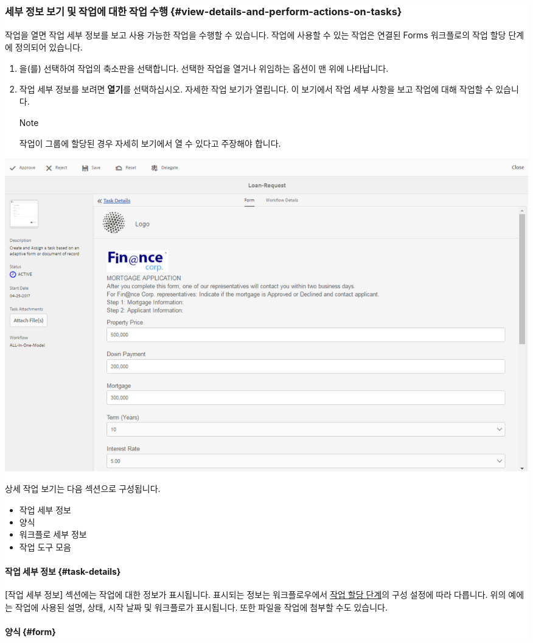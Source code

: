 ### 세부 정보 보기 및 작업에 대한 작업 수행 {#view-details-and-perform-actions-on-tasks}

작업을 열면 작업 세부 정보를 보고 사용 가능한 작업을 수행할 수 있습니다. 작업에 사용할 수 있는 작업은 연결된 Forms 워크플로의 작업 할당 단계에 정의되어 있습니다.

1. 을(를) 선택하여 작업의 축소판을 선택합니다. 선택한 작업을 열거나 위임하는 옵션이 맨 위에 나타납니다.
1. 작업 세부 정보를 보려면 **열기**&#x200B;를 선택하십시오. 자세한 작업 보기가 열립니다. 이 보기에서 작업 세부 사항을 보고 작업에 대해 작업할 수 있습니다.

   >[!NOTE]
   >
   >작업이 그룹에 할당된 경우 자세히 보기에서 열 수 있다고 주장해야 합니다.

![작업-세부 정보](assets/task-details.png)

상세 작업 보기는 다음 섹션으로 구성됩니다.

* 작업 세부 정보
* 양식
* 워크플로 세부 정보
* 작업 도구 모음

#### 작업 세부 정보 {#task-details}

[작업 세부 정보] 섹션에는 작업에 대한 정보가 표시됩니다. 표시되는 정보는 워크플로우에서 [작업 할당 단계](/help/sites-developing/workflows-step-ref.md)의 구성 설정에 따라 다릅니다. 위의 예에는 작업에 사용된 설명, 상태, 시작 날짜 및 워크플로가 표시됩니다. 또한 파일을 작업에 첨부할 수도 있습니다.

#### 양식 {#form}

